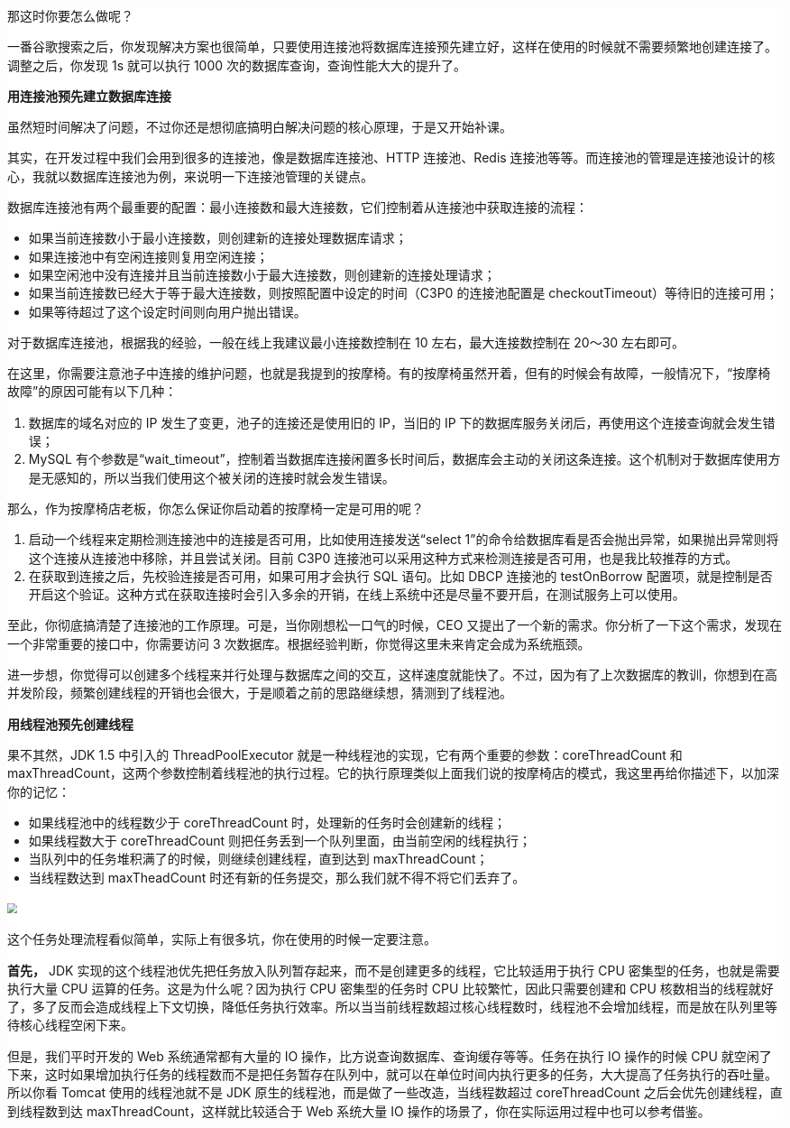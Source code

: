 那这时你要怎么做呢？

一番谷歌搜索之后，你发现解决方案也很简单，只要使用连接池将数据库连接预先建立好，这样在使用的时候就不需要频繁地创建连接了。调整之后，你发现 1s 就可以执行 1000 次的数据库查询，查询性能大大的提升了。

**用连接池预先建立数据库连接**

虽然短时间解决了问题，不过你还是想彻底搞明白解决问题的核心原理，于是又开始补课。

其实，在开发过程中我们会用到很多的连接池，像是数据库连接池、HTTP 连接池、Redis 连接池等等。而连接池的管理是连接池设计的核心，我就以数据库连接池为例，来说明一下连接池管理的关键点。

数据库连接池有两个最重要的配置：最小连接数和最大连接数，它们控制着从连接池中获取连接的流程：

- 如果当前连接数小于最小连接数，则创建新的连接处理数据库请求；
- 如果连接池中有空闲连接则复用空闲连接；
- 如果空闲池中没有连接并且当前连接数小于最大连接数，则创建新的连接处理请求；
- 如果当前连接数已经大于等于最大连接数，则按照配置中设定的时间（C3P0 的连接池配置是 checkoutTimeout）等待旧的连接可用；
- 如果等待超过了这个设定时间则向用户抛出错误。

对于数据库连接池，根据我的经验，一般在线上我建议最小连接数控制在 10 左右，最大连接数控制在 20～30 左右即可。

在这里，你需要注意池子中连接的维护问题，也就是我提到的按摩椅。有的按摩椅虽然开着，但有的时候会有故障，一般情况下，“按摩椅故障”的原因可能有以下几种：

1. 数据库的域名对应的 IP 发生了变更，池子的连接还是使用旧的 IP，当旧的 IP 下的数据库服务关闭后，再使用这个连接查询就会发生错误；
2. MySQL 有个参数是“wait_timeout”，控制着当数据库连接闲置多长时间后，数据库会主动的关闭这条连接。这个机制对于数据库使用方是无感知的，所以当我们使用这个被关闭的连接时就会发生错误。

那么，作为按摩椅店老板，你怎么保证你启动着的按摩椅一定是可用的呢？

1. 启动一个线程来定期检测连接池中的连接是否可用，比如使用连接发送“select 1”的命令给数据库看是否会抛出异常，如果抛出异常则将这个连接从连接池中移除，并且尝试关闭。目前 C3P0 连接池可以采用这种方式来检测连接是否可用，也是我比较推荐的方式。
2. 在获取到连接之后，先校验连接是否可用，如果可用才会执行 SQL 语句。比如 DBCP 连接池的 testOnBorrow 配置项，就是控制是否开启这个验证。这种方式在获取连接时会引入多余的开销，在线上系统中还是尽量不要开启，在测试服务上可以使用。

至此，你彻底搞清楚了连接池的工作原理。可是，当你刚想松一口气的时候，CEO 又提出了一个新的需求。你分析了一下这个需求，发现在一个非常重要的接口中，你需要访问 3 次数据库。根据经验判断，你觉得这里未来肯定会成为系统瓶颈。

进一步想，你觉得可以创建多个线程来并行处理与数据库之间的交互，这样速度就能快了。不过，因为有了上次数据库的教训，你想到在高并发阶段，频繁创建线程的开销也会很大，于是顺着之前的思路继续想，猜测到了线程池。

**用线程池预先创建线程**

果不其然，JDK 1.5 中引入的 ThreadPoolExecutor 就是一种线程池的实现，它有两个重要的参数：coreThreadCount 和 maxThreadCount，这两个参数控制着线程池的执行过程。它的执行原理类似上面我们说的按摩椅店的模式，我这里再给你描述下，以加深你的记忆：

- 如果线程池中的线程数少于 coreThreadCount 时，处理新的任务时会创建新的线程；
- 如果线程数大于 coreThreadCount 则把任务丢到一个队列里面，由当前空闲的线程执行；
- 当队列中的任务堆积满了的时候，则继续创建线程，直到达到 maxThreadCount；
- 当线程数达到 maxTheadCount 时还有新的任务提交，那么我们就不得不将它们丢弃了。

<img src="https://technotes.oss-cn-shenzhen.aliyuncs.com/2021/images/20201120093412.jpg" style="zoom: 67%;" />

这个任务处理流程看似简单，实际上有很多坑，你在使用的时候一定要注意。

**首先，** JDK 实现的这个线程池优先把任务放入队列暂存起来，而不是创建更多的线程，它比较适用于执行 CPU 密集型的任务，也就是需要执行大量 CPU 运算的任务。这是为什么呢？因为执行 CPU 密集型的任务时 CPU 比较繁忙，因此只需要创建和 CPU 核数相当的线程就好了，多了反而会造成线程上下文切换，降低任务执行效率。所以当当前线程数超过核心线程数时，线程池不会增加线程，而是放在队列里等待核心线程空闲下来。

但是，我们平时开发的 Web 系统通常都有大量的 IO 操作，比方说查询数据库、查询缓存等等。任务在执行 IO 操作的时候 CPU 就空闲了下来，这时如果增加执行任务的线程数而不是把任务暂存在队列中，就可以在单位时间内执行更多的任务，大大提高了任务执行的吞吐量。所以你看 Tomcat 使用的线程池就不是 JDK 原生的线程池，而是做了一些改造，当线程数超过 coreThreadCount 之后会优先创建线程，直到线程数到达 maxThreadCount，这样就比较适合于 Web 系统大量 IO 操作的场景了，你在实际运用过程中也可以参考借鉴。
